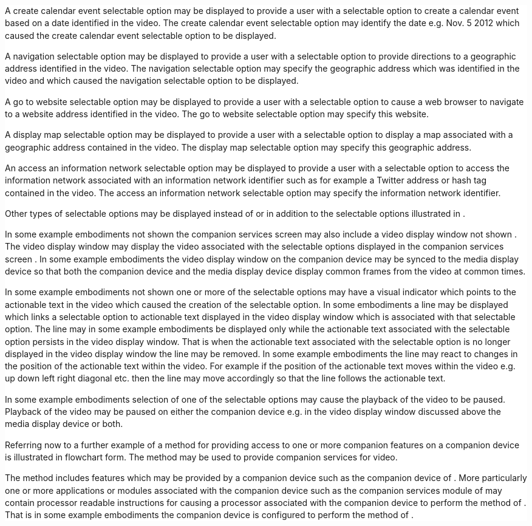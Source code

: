 A create calendar event selectable option may be displayed to provide a user with a selectable option to create a calendar event based on a date identified in the video. The create calendar event selectable option may identify the date e.g. Nov. 5 2012 which caused the create calendar event selectable option to be displayed.

A navigation selectable option may be displayed to provide a user with a selectable option to provide directions to a geographic address identified in the video. The navigation selectable option may specify the geographic address which was identified in the video and which caused the navigation selectable option to be displayed.

A go to website selectable option may be displayed to provide a user with a selectable option to cause a web browser to navigate to a website address identified in the video. The go to website selectable option may specify this website.

A display map selectable option may be displayed to provide a user with a selectable option to display a map associated with a geographic address contained in the video. The display map selectable option may specify this geographic address.

An access an information network selectable option may be displayed to provide a user with a selectable option to access the information network associated with an information network identifier such as for example a Twitter address or hash tag contained in the video. The access an information network selectable option may specify the information network identifier.

Other types of selectable options may be displayed instead of or in addition to the selectable options illustrated in .

In some example embodiments not shown the companion services screen may also include a video display window not shown . The video display window may display the video associated with the selectable options displayed in the companion services screen . In some example embodiments the video display window on the companion device may be synced to the media display device so that both the companion device and the media display device display common frames from the video at common times.

In some example embodiments not shown one or more of the selectable options may have a visual indicator which points to the actionable text in the video which caused the creation of the selectable option. In some embodiments a line may be displayed which links a selectable option to actionable text displayed in the video display window which is associated with that selectable option. The line may in some example embodiments be displayed only while the actionable text associated with the selectable option persists in the video display window. That is when the actionable text associated with the selectable option is no longer displayed in the video display window the line may be removed. In some example embodiments the line may react to changes in the position of the actionable text within the video. For example if the position of the actionable text moves within the video e.g. up down left right diagonal etc. then the line may move accordingly so that the line follows the actionable text.

In some example embodiments selection of one of the selectable options may cause the playback of the video to be paused. Playback of the video may be paused on either the companion device e.g. in the video display window discussed above the media display device or both.

Referring now to a further example of a method for providing access to one or more companion features on a companion device is illustrated in flowchart form. The method may be used to provide companion services for video.

The method includes features which may be provided by a companion device such as the companion device of . More particularly one or more applications or modules associated with the companion device such as the companion services module of may contain processor readable instructions for causing a processor associated with the companion device to perform the method of . That is in some example embodiments the companion device is configured to perform the method of .
